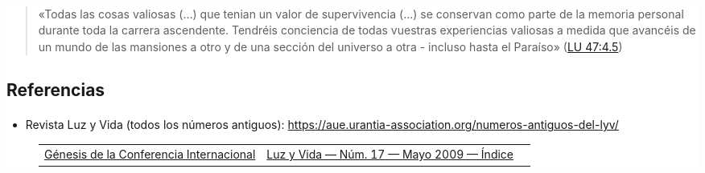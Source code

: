 > «Todas las cosas valiosas (...) que tenian un valor de supervivencia (...) se conservan como parte de la memoria personal durante toda la carrera ascendente. Tendréis conciencia de todas vuestras experiencias valiosas a medida que avancéis de un mundo de las mansiones a otro y de una sección del universo a otra - incluso hasta el Paraíso» (<a id="a286_344"></a>[LU 47:4.5](/es/The_Urantia_Book/47#p4_5))

## Referencias

- Revista Luz y Vida (todos los números antiguos): https://aue.urantia-association.org/numeros-antiguos-del-lyv/

<figure class="table chapter-navigator">
  <table>
    <tbody>
      <tr>
        <td>
        <a href="/es/article/Olga_Lopez/Genesis_de_la_Conferencia_Internacional">
          <span class="mdi mdi-arrow-left-drop-circle"></span><span class="pl-2">Génesis de la Conferencia Internacional</span>
        </a>
        </td>
        <td>
        <a href="/es/index/articles_luz_y_vida#luz-y-vida-núm-17-mayo-2009">
          <span class="mdi mdi-book-open-variant"></span><span class="pl-2">Luz y Vida — Núm. 17 — Mayo 2009 — Índice</span>
        </a>
        </td>
        <td>
        </td>
      </tr>
    </tbody>
  </table>
</figure>
